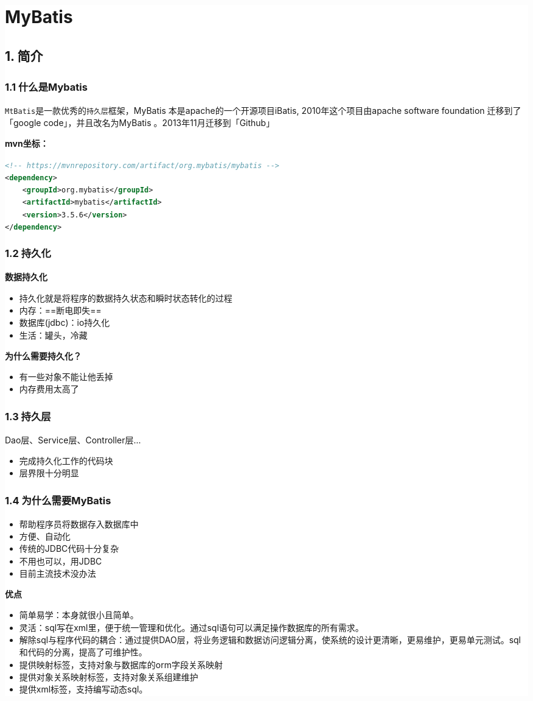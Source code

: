 # MyBatis

## 1. 简介

### 1.1 什么是Mybatis

`MtBatis`是一款优秀的`持久层`框架，MyBatis 本是apache的一个开源项目iBatis, 2010年这个项目由apache software foundation 迁移到了「google code」，并且改名为MyBatis 。2013年11月迁移到「Github」

**mvn坐标：**

```xml
<!-- https://mvnrepository.com/artifact/org.mybatis/mybatis -->
<dependency>
    <groupId>org.mybatis</groupId>
    <artifactId>mybatis</artifactId>
    <version>3.5.6</version>
</dependency>
```

### 1.2 持久化

**数据持久化**

- 持久化就是将程序的数据持久状态和瞬时状态转化的过程
- 内存：==断电即失==
- 数据库(jdbc)：io持久化
- 生活：罐头，冷藏

**为什么需要持久化？**

- 有一些对象不能让他丢掉
- 内存费用太高了

### 1.3 持久层

Dao层、Service层、Controller层...

- 完成持久化工作的代码块
- 层界限十分明显

### 1.4 为什么需要MyBatis

- 帮助程序员将数据存入数据库中
- 方便、自动化
- 传统的JDBC代码十分复杂
- 不用也可以，用JDBC
- 目前主流技术没办法

**优点**

- 简单易学：本身就很小且简单。
- 灵活：sql写在xml里，便于统一管理和优化。通过sql语句可以满足操作数据库的所有需求。
- 解除sql与程序代码的耦合：通过提供DAO层，将业务逻辑和数据访问逻辑分离，使系统的设计更清晰，更易维护，更易单元测试。sql和代码的分离，提高了可维护性。
- 提供映射标签，支持对象与数据库的orm字段关系映射
- 提供对象关系映射标签，支持对象关系组建维护
- 提供xml标签，支持编写动态sql。
